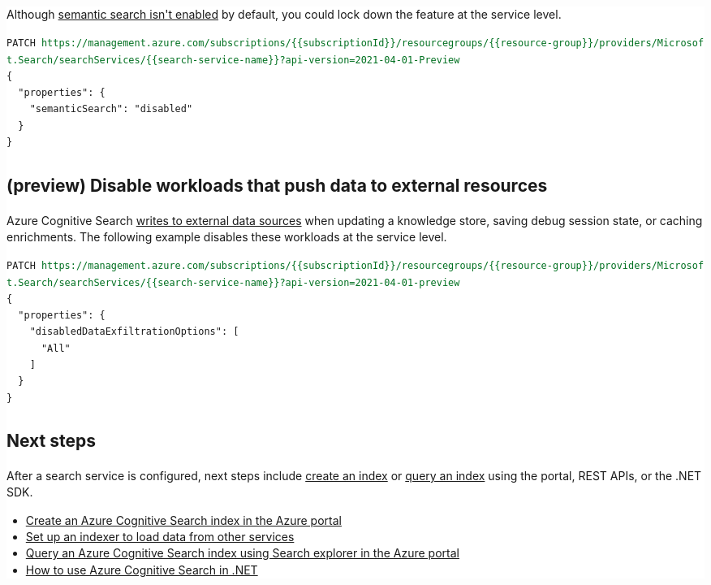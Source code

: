 Although [semantic search isn't enabled](semantic-search-overview.md#enable-semantic-search) by default, you could lock down the feature at the service level.

```rest
PATCH https://management.azure.com/subscriptions/{{subscriptionId}}/resourcegroups/{{resource-group}}/providers/Microsoft.Search/searchServices/{{search-service-name}}?api-version=2021-04-01-Preview
{
  "properties": {
    "semanticSearch": "disabled"
  }
}
```

<a name="disable-external-access"></a>

## (preview) Disable workloads that push data to external resources

Azure Cognitive Search [writes to external data sources](search-indexer-securing-resources.md) when updating a knowledge store, saving debug session state, or caching enrichments. The following example disables these workloads at the service level.

```rest
PATCH https://management.azure.com/subscriptions/{{subscriptionId}}/resourcegroups/{{resource-group}}/providers/Microsoft.Search/searchServices/{{search-service-name}}?api-version=2021-04-01-preview
{
  "properties": {
    "disabledDataExfiltrationOptions": [
      "All"
    ]
  }
}
```

## Next steps

After a search service is configured, next steps include [create an index](search-how-to-create-search-index.md) or [query an index](search-query-overview.md) using the portal, REST APIs, or the .NET SDK.

* [Create an Azure Cognitive Search index in the Azure portal](search-get-started-portal.md)
* [Set up an indexer to load data from other services](search-indexer-overview.md)
* [Query an Azure Cognitive Search index using Search explorer in the Azure portal](search-explorer.md)
* [How to use Azure Cognitive Search in .NET](search-howto-dotnet-sdk.md)